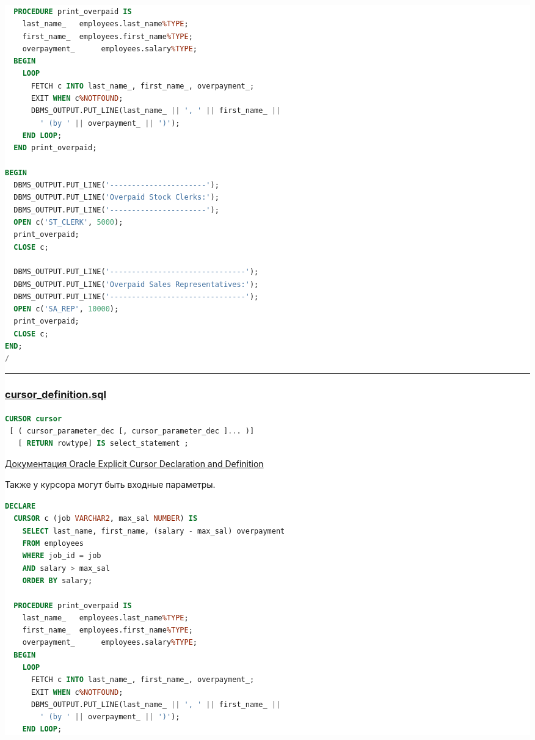 ```sql
  PROCEDURE print_overpaid IS
    last_name_   employees.last_name%TYPE;
    first_name_  employees.first_name%TYPE;
    overpayment_      employees.salary%TYPE;
  BEGIN
    LOOP
      FETCH c INTO last_name_, first_name_, overpayment_;
      EXIT WHEN c%NOTFOUND;
      DBMS_OUTPUT.PUT_LINE(last_name_ || ', ' || first_name_ ||
        ' (by ' || overpayment_ || ')');
    END LOOP;
  END print_overpaid;
 
BEGIN
  DBMS_OUTPUT.PUT_LINE('----------------------');
  DBMS_OUTPUT.PUT_LINE('Overpaid Stock Clerks:');
  DBMS_OUTPUT.PUT_LINE('----------------------');
  OPEN c('ST_CLERK', 5000);
  print_overpaid; 
  CLOSE c;
 
  DBMS_OUTPUT.PUT_LINE('-------------------------------');
  DBMS_OUTPUT.PUT_LINE('Overpaid Sales Representatives:');
  DBMS_OUTPUT.PUT_LINE('-------------------------------');
  OPEN c('SA_REP', 10000);
  print_overpaid; 
  CLOSE c;
END;
/
```

----------------------------------------------------------------
### [cursor_definition.sql](cursor_definition.sql)

```sql
CURSOR cursor
 [ ( cursor_parameter_dec [, cursor_parameter_dec ]... )]
   [ RETURN rowtype] IS select_statement ;
```
[Документация Oracle Explicit Cursor Declaration and Definition](https://docs.oracle.com/en/database/oracle/oracle-database/12.2/lnpls/explicit-cursor-declaration-and-definition.html#GUID-38C5DBA3-9DEC-4AF2-9B5E-7B721D11A77C__CHDHEFBB)

Также у курсора могут быть входные параметры.
```sql
DECLARE
  CURSOR c (job VARCHAR2, max_sal NUMBER) IS
    SELECT last_name, first_name, (salary - max_sal) overpayment
    FROM employees
    WHERE job_id = job
    AND salary > max_sal
    ORDER BY salary;
 
  PROCEDURE print_overpaid IS
    last_name_   employees.last_name%TYPE;
    first_name_  employees.first_name%TYPE;
    overpayment_      employees.salary%TYPE;
  BEGIN
    LOOP
      FETCH c INTO last_name_, first_name_, overpayment_;
      EXIT WHEN c%NOTFOUND;
      DBMS_OUTPUT.PUT_LINE(last_name_ || ', ' || first_name_ ||
        ' (by ' || overpayment_ || ')');
    END LOOP;
```